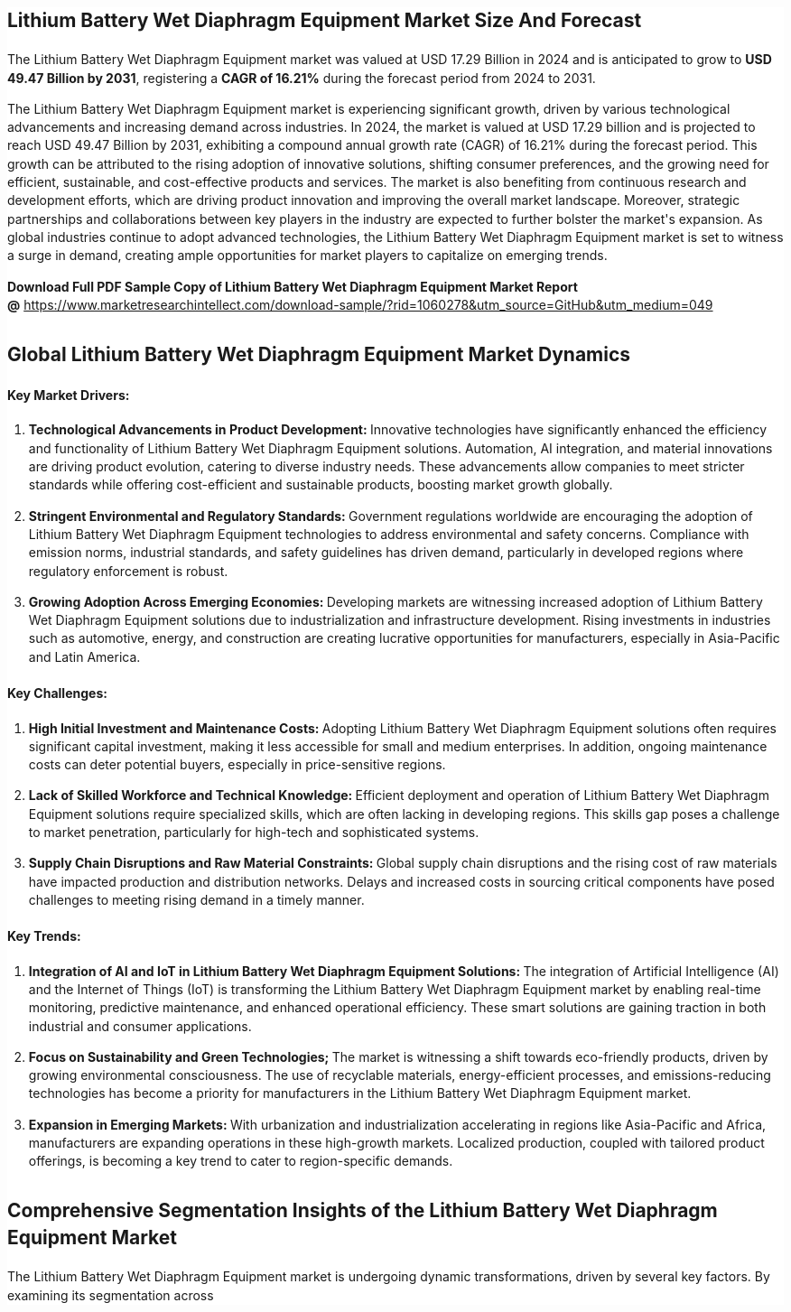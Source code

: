 <h2>Lithium Battery Wet Diaphragm Equipment Market Size And Forecast</h2><p>The Lithium Battery Wet Diaphragm Equipment market was valued at USD 17.29 Billion in 2024 and is anticipated to grow to <strong>USD 49.47 Billion by 2031</strong>, registering a <strong>CAGR of 16.21%</strong> during the forecast period from 2024 to 2031.</p><p>The Lithium Battery Wet Diaphragm Equipment market is experiencing significant growth, driven by various technological advancements and increasing demand across industries. In 2024, the market is valued at USD 17.29 billion and is projected to reach USD 49.47 Billion by 2031, exhibiting a compound annual growth rate (CAGR) of 16.21% during the forecast period. This growth can be attributed to the rising adoption of innovative solutions, shifting consumer preferences, and the growing need for efficient, sustainable, and cost-effective products and services. The market is also benefiting from continuous research and development efforts, which are driving product innovation and improving the overall market landscape. Moreover, strategic partnerships and collaborations between key players in the industry are expected to further bolster the market's expansion. As global industries continue to adopt advanced technologies, the Lithium Battery Wet Diaphragm Equipment market is set to witness a surge in demand, creating ample opportunities for market players to capitalize on emerging trends.</p><p><strong>Download Full PDF Sample Copy of Lithium Battery Wet Diaphragm Equipment Market Report @</strong>&nbsp;<a href="https://www.marketresearchintellect.com/download-sample/?rid=1060278&amp;utm_source=GitHub&amp;utm_medium=049">https://www.marketresearchintellect.com/download-sample/?rid=1060278&amp;utm_source=GitHub&amp;utm_medium=049</a></p><h2>Global Lithium Battery Wet Diaphragm Equipment Market Dynamics</h2><h4><strong>Key Market Drivers:</strong></h4><ol><li><p><strong>Technological Advancements in Product Development:&nbsp;</strong>Innovative technologies have significantly enhanced the efficiency and functionality of Lithium Battery Wet Diaphragm Equipment solutions. Automation, AI integration, and material innovations are driving product evolution, catering to diverse industry needs. These advancements allow companies to meet stricter standards while offering cost-efficient and sustainable products, boosting market growth globally.</p></li><li><p><strong>Stringent Environmental and Regulatory Standards:&nbsp;</strong>Government regulations worldwide are encouraging the adoption of Lithium Battery Wet Diaphragm Equipment technologies to address environmental and safety concerns. Compliance with emission norms, industrial standards, and safety guidelines has driven demand, particularly in developed regions where regulatory enforcement is robust.</p></li><li><p><strong>Growing Adoption Across Emerging Economies:&nbsp;</strong>Developing markets are witnessing increased adoption of Lithium Battery Wet Diaphragm Equipment solutions due to industrialization and infrastructure development. Rising investments in industries such as automotive, energy, and construction are creating lucrative opportunities for manufacturers, especially in Asia-Pacific and Latin America.</p></li></ol><h4><strong>Key Challenges:</strong></h4><ol><li><p><strong>High Initial Investment and Maintenance Costs:&nbsp;</strong>Adopting Lithium Battery Wet Diaphragm Equipment solutions often requires significant capital investment, making it less accessible for small and medium enterprises. In addition, ongoing maintenance costs can deter potential buyers, especially in price-sensitive regions.</p></li><li><p><strong>Lack of Skilled Workforce and Technical Knowledge:&nbsp;</strong>Efficient deployment and operation of Lithium Battery Wet Diaphragm Equipment solutions require specialized skills, which are often lacking in developing regions. This skills gap poses a challenge to market penetration, particularly for high-tech and sophisticated systems.</p></li><li><p><strong>Supply Chain Disruptions and Raw Material Constraints:&nbsp;</strong>Global supply chain disruptions and the rising cost of raw materials have impacted production and distribution networks. Delays and increased costs in sourcing critical components have posed challenges to meeting rising demand in a timely manner.</p></li></ol><h4><strong>Key Trends:</strong></h4><ol><li><p><strong>Integration of AI and IoT in Lithium Battery Wet Diaphragm Equipment Solutions:&nbsp;</strong>The integration of Artificial Intelligence (AI) and the Internet of Things (IoT) is transforming the Lithium Battery Wet Diaphragm Equipment market by enabling real-time monitoring, predictive maintenance, and enhanced operational efficiency. These smart solutions are gaining traction in both industrial and consumer applications.</p></li><li><p><strong>Focus on Sustainability and Green Technologies;&nbsp;</strong>The market is witnessing a shift towards eco-friendly products, driven by growing environmental consciousness. The use of recyclable materials, energy-efficient processes, and emissions-reducing technologies has become a priority for manufacturers in the Lithium Battery Wet Diaphragm Equipment market.</p></li><li><p><strong>Expansion in Emerging Markets:&nbsp;</strong>With urbanization and industrialization accelerating in regions like Asia-Pacific and Africa, manufacturers are expanding operations in these high-growth markets. Localized production, coupled with tailored product offerings, is becoming a key trend to cater to region-specific demands.</p></li></ol><div class="article-main__content" data-test-id="publishing-text-block"><h2>Comprehensive Segmentation Insights of the Lithium Battery Wet Diaphragm Equipment Market</h2><p>The Lithium Battery Wet Diaphragm Equipment market is undergoing dynamic transformations, driven by several key factors. By examining its segmentation across